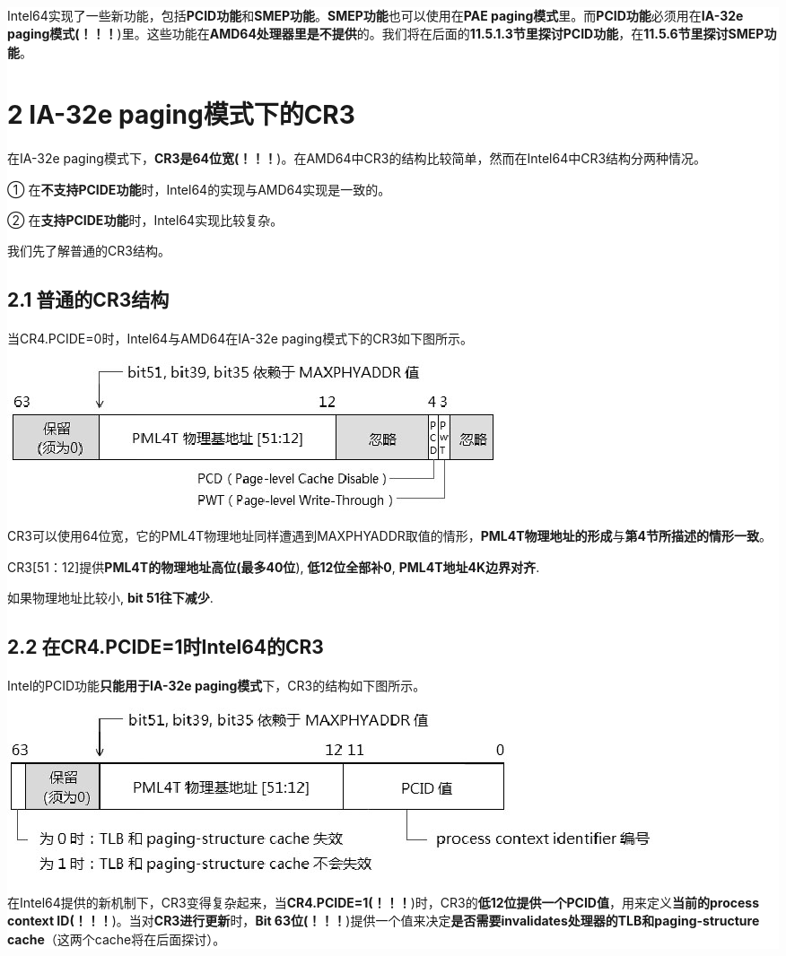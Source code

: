 Intel64实现了一些新功能，包括**PCID功能**和**SMEP功能**。**SMEP功能**也可以使用在**PAE paging模式**里。而**PCID功能**必须用在**IA\-32e paging模式(！！！**)里。这些功能在**AMD64处理器里是不提供**的。我们将在后面的**11.5.1.3节里探讨PCID功能**，在**11.5.6节里探讨SMEP功能**。

# 2 IA\-32e paging模式下的CR3

在IA\-32e paging模式下，**CR3是64位宽(！！！**)。在AMD64中CR3的结构比较简单，然而在Intel64中CR3结构分两种情况。

① 在**不支持PCIDE功能**时，Intel64的实现与AMD64实现是一致的。

② 在**支持PCIDE功能**时，Intel64实现比较复杂。

我们先了解普通的CR3结构。

## 2.1 普通的CR3结构

当CR4.PCIDE=0时，Intel64与AMD64在IA\-32e paging模式下的CR3如下图所示。

![config](./images/37.png)

CR3可以使用64位宽，它的PML4T物理地址同样遭遇到MAXPHYADDR取值的情形，**PML4T物理地址的形成**与**第4节所描述的情形一致**。

CR3\[51：12\]提供**PML4T的物理地址高位(最多40位**), **低12位全部补0**,  **PML4T地址4K边界对齐**.

如果物理地址比较小, **bit 51往下减少**.

## 2.2 在CR4.PCIDE=1时Intel64的CR3

Intel的PCID功能**只能用于IA\-32e paging模式**下，CR3的结构如下图所示。

![config](./images/38.png)

在Intel64提供的新机制下，CR3变得复杂起来，当**CR4.PCIDE=1(！！！**)时，CR3的**低12位提供一个PCID值**，用来定义**当前的process context ID(！！！**)。当对**CR3进行更新**时，**Bit 63位(！！！**)提供一个值来决定**是否需要invalidates处理器的TLB和paging\-structure cache**（这两个cache将在后面探讨）。
